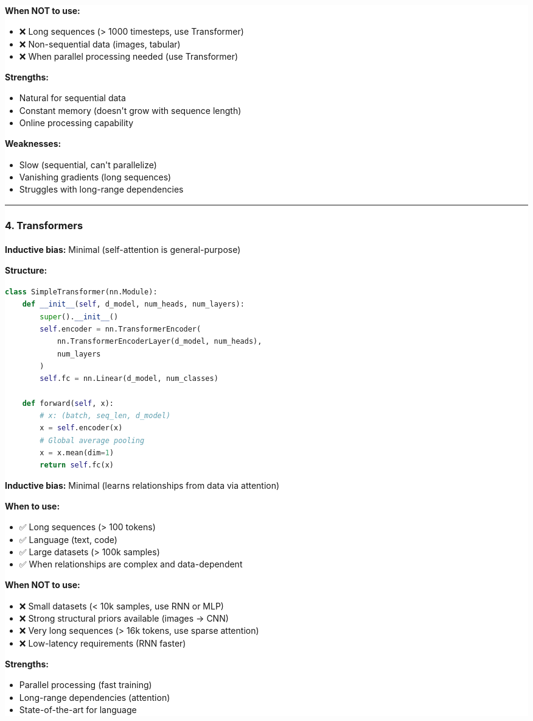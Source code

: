 **When NOT to use:**
- ❌ Long sequences (> 1000 timesteps, use Transformer)
- ❌ Non-sequential data (images, tabular)
- ❌ When parallel processing needed (use Transformer)

**Strengths:**
- Natural for sequential data
- Constant memory (doesn't grow with sequence length)
- Online processing capability

**Weaknesses:**
- Slow (sequential, can't parallelize)
- Vanishing gradients (long sequences)
- Struggles with long-range dependencies

---

### 4. Transformers

**Inductive bias:** Minimal (self-attention is general-purpose)

**Structure:**
```python
class SimpleTransformer(nn.Module):
    def __init__(self, d_model, num_heads, num_layers):
        super().__init__()
        self.encoder = nn.TransformerEncoder(
            nn.TransformerEncoderLayer(d_model, num_heads),
            num_layers
        )
        self.fc = nn.Linear(d_model, num_classes)

    def forward(self, x):
        # x: (batch, seq_len, d_model)
        x = self.encoder(x)
        # Global average pooling
        x = x.mean(dim=1)
        return self.fc(x)
```

**Inductive bias:** Minimal (learns relationships from data via attention)

**When to use:**
- ✅ Long sequences (> 100 tokens)
- ✅ Language (text, code)
- ✅ Large datasets (> 100k samples)
- ✅ When relationships are complex and data-dependent

**When NOT to use:**
- ❌ Small datasets (< 10k samples, use RNN or MLP)
- ❌ Strong structural priors available (images → CNN)
- ❌ Very long sequences (> 16k tokens, use sparse attention)
- ❌ Low-latency requirements (RNN faster)

**Strengths:**
- Parallel processing (fast training)
- Long-range dependencies (attention)
- State-of-the-art for language
